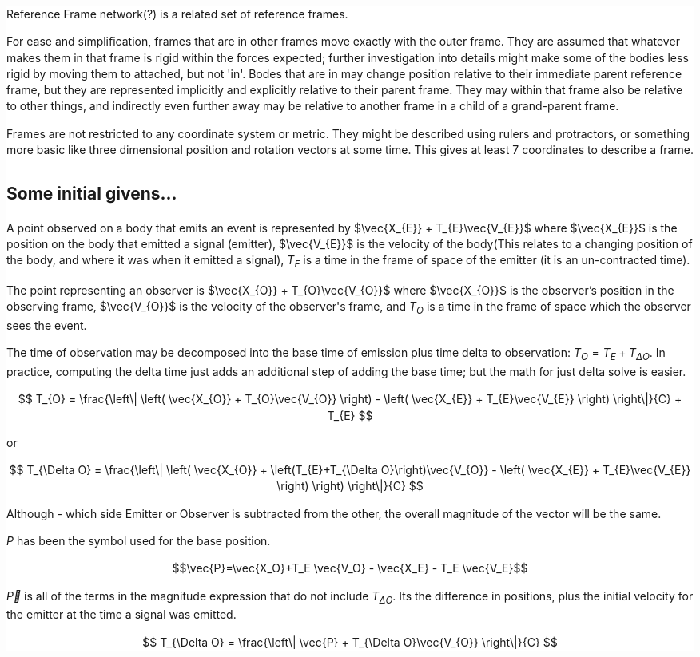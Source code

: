
Reference Frame network(?) is a related set of reference frames.

For ease and simplification, frames that are in other frames move exactly with the outer frame.  They are assumed that whatever makes them in that frame is rigid within the forces expected; further investigation into details might make some of the bodies less rigid by moving them to attached, but not 'in'.  Bodes that are in may change position relative to their immediate parent reference frame, but they are represented implicitly and explicitly relative to their parent frame.  They may within that frame also be relative to other things, and indirectly even further away may be relative to another frame in a child of a grand-parent frame.

Frames are not restricted to any coordinate system or metric.  They might be described using rulers and protractors, or something more basic like three dimensional position and rotation vectors at some time.  This gives at least 7 coordinates to describe a frame.

## Some initial givens...

A point observed on a body that emits an event is represented by $\vec{X_{E}} + T_{E}\vec{V_{E}}$ where $\vec{X_{E}}$ is the position on the body that emitted a signal (emitter), $\vec{V_{E}}$ is the velocity of the body(This relates to a changing position of the body, and where it was when it emitted a signal), $T_E$ is a time in the frame of space of the emitter (it is an un-contracted time).

The point representing an observer is $\vec{X_{O}} + T_{O}\vec{V_{O}}$ where $\vec{X_{O}}$ is the observer’s position in the observing frame, $\vec{V_{O}}$ is the velocity of the observer's frame, and $T_O$ is a time in the frame of space which the observer sees the event.

The time of observation may be decomposed into the base time of emission plus time delta to observation: $T_O= T_E + T_{\Delta O}$. In practice, computing the delta time just adds an additional step of adding the base time; but the math for just delta solve is easier.

$$
T_{O} = \frac{\left\| \left( \vec{X_{O}} + T_{O}\vec{V_{O}} \right) - \left( \vec{X_{E}} + T_{E}\vec{V_{E}} \right) \right\|}{C} + T_{E} 
$$

or

$$
T_{\Delta O} = \frac{\left\| \left( \vec{X_{O}} + \left(T_{E}+T_{\Delta O}\right)\vec{V_{O}} - \left( \vec{X_{E}} + T_{E}\vec{V_{E}} \right) \right) \right\|}{C} 
$$

Although - which side Emitter or Observer is subtracted from the other, the overall magnitude of the vector will be the same.

${P}$ has been the symbol used for the base position.  

$$\vec{P}=\vec{X_O}+T_E \vec{V_O} - \vec{X_E} - T_E \vec{V_E}$$

$\vec{P}$ is all of the terms in the magnitude expression that do not include $T_{\Delta O}$.   Its the difference in positions, plus the initial velocity for the emitter at the time a signal was emitted.

$$
T_{\Delta O} = \frac{\left\| \vec{P} + T_{\Delta O}\vec{V_{O}} \right\|}{C} 
$$
